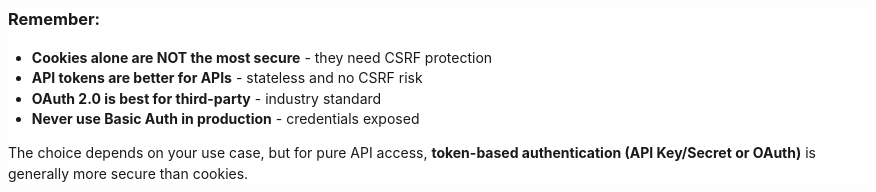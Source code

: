 ### Remember:
- **Cookies alone are NOT the most secure** - they need CSRF protection
- **API tokens are better for APIs** - stateless and no CSRF risk
- **OAuth 2.0 is best for third-party** - industry standard
- **Never use Basic Auth in production** - credentials exposed

The choice depends on your use case, but for pure API access, **token-based authentication (API Key/Secret or OAuth)** is generally more secure than cookies.